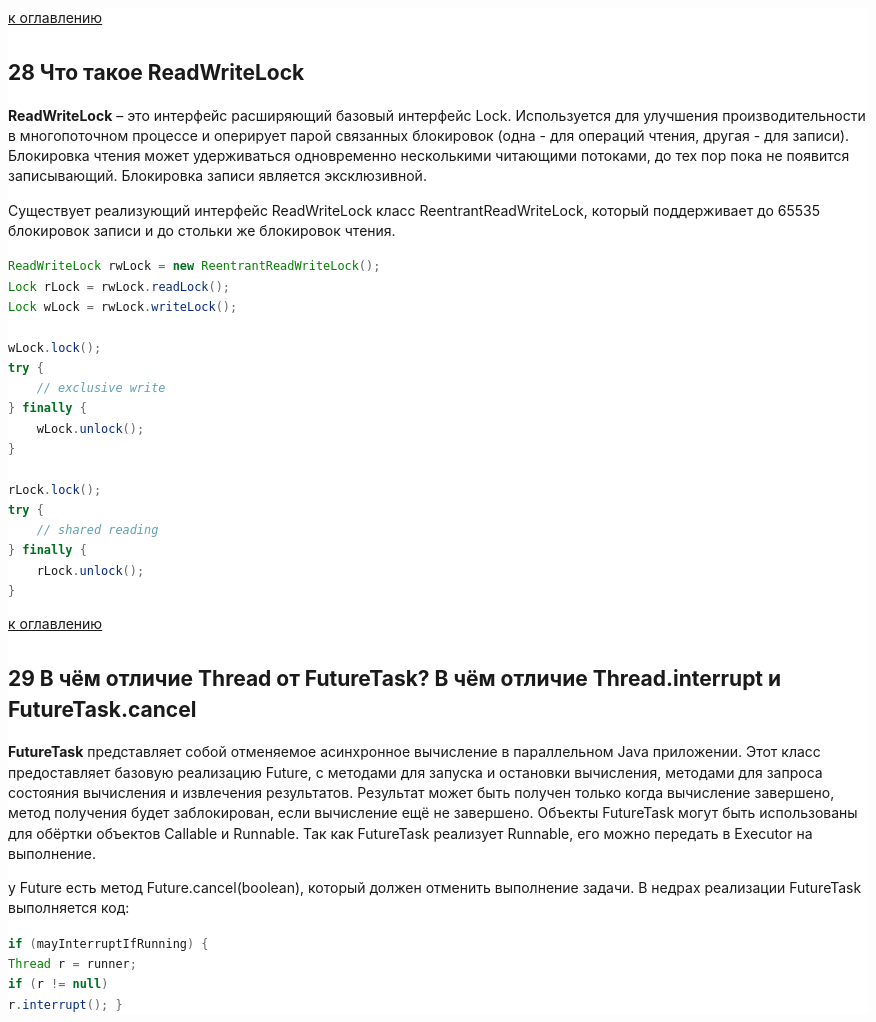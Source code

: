 [к оглавлению](#Multithreading)

## 28 Что такое ReadWriteLock

**ReadWriteLock** – это интерфейс расширяющий базовый интерфейс Lock. 
Используется для улучшения производительности в многопоточном процессе и оперирует парой связанных блокировок (одна - для операций чтения, другая - для записи). 
Блокировка чтения может удерживаться одновременно несколькими читающими потоками, до тех пор пока не появится записывающий. 
Блокировка записи является эксклюзивной.

Существует реализующий интерфейс ReadWriteLock класс ReentrantReadWriteLock, 
который поддерживает до 65535 блокировок записи и до стольки же блокировок чтения.

```java
ReadWriteLock rwLock = new ReentrantReadWriteLock();
Lock rLock = rwLock.readLock();
Lock wLock = rwLock.writeLock();

wLock.lock();
try {
    // exclusive write
} finally {
    wLock.unlock();
}
        
rLock.lock();
try {
    // shared reading
} finally {
    rLock.unlock();
}
```

[к оглавлению](#Multithreading)

## 29 В чём отличие Thread от FutureTask? В чём отличие Thread.interrupt и FutureTask.cancel

**FutureTask** представляет собой отменяемое асинхронное вычисление в параллельном Java приложении. 
Этот класс предоставляет базовую реализацию Future, с методами для запуска и остановки вычисления, 
методами для запроса состояния вычисления и извлечения результатов. 
Результат может быть получен только когда вычисление завершено, метод получения будет заблокирован, 
если вычисление ещё не завершено. 
Объекты FutureTask могут быть использованы для обёртки объектов Callable и Runnable. 
Так как FutureTask реализует Runnable, его можно передать в Executor на выполнение.

у Future есть метод Future.cancel(boolean), который должен отменить выполнение задачи. 
В недрах реализации FutureTask выполняется код:

```java
if (mayInterruptIfRunning) {
Thread r = runner;
if (r != null)
r.interrupt(); }
```
